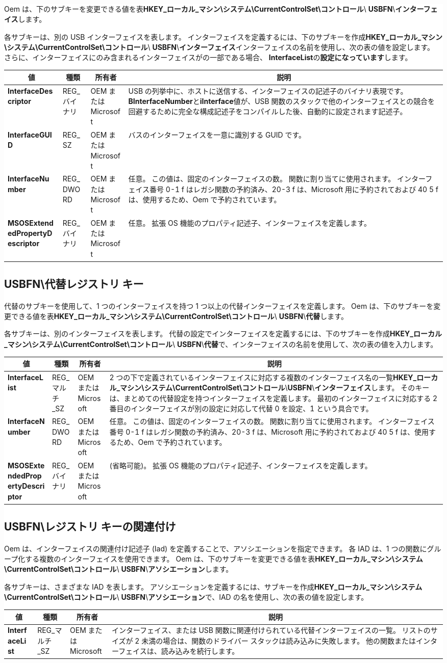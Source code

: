
Oem は、下のサブキーを変更できる値を表**HKEY\_ローカル\_マシン\\システム\\CurrentControlSet\\コントロール**\\ **USBFN**\\**インターフェイス**します。

各サブキーは、別の USB インターフェイスを表します。 インターフェイスを定義するには、下のサブキーを作成**HKEY\_ローカル\_マシン\\システム\\CurrentControlSet\\コントロール**\\ **USBFN**\\**インターフェイス**インターフェイスの名前を使用し、次の表の値を設定します。 さらに、インターフェイスにのみ含まれるインターフェイスがの一部である場合、 **InterfaceList**の**設定になっています**します。

| 値                              | 種類        | 所有者            | 説明                                                                                                                                                                                                                                                                                                  |
|------------------------------------|-------------|------------------|--------------------------------------------------------------------------------------------------------------------------------------------------------------------------------------------------------------------------------------------------------------------------------------------------------------|
| **InterfaceDescriptor**            | REG\_バイナリ | OEM または Microsoft | USB の列挙中に、ホストに送信する、インターフェイスの記述子のバイナリ表現です。 **BInterfaceNumber**と**iInterface**値が、USB 関数のスタックで他のインターフェイスとの競合を回避するために完全な構成記述子をコンパイルした後、自動的に設定されます記述子。 |
| **InterfaceGUID**                  | REG\_SZ     | OEM または Microsoft | バスのインターフェイスを一意に識別する GUID です。                                                                                                                                                                                                                                                     |
| **InterfaceNumber**                | REG\_DWORD  | OEM または Microsoft | 任意。 この値は、固定のインターフェイスの数。 関数に割り当てに使用されます。 インターフェイス番号 0-1 f はレガシ関数の予約済み、20-3 f は、Microsoft 用に予約されておよび 40 5 f は、使用するため、Oem で予約されています。                                                                                           |
| **MSOSExtendedPropertyDescriptor** | REG\_バイナリ | OEM または Microsoft | 任意。 拡張 OS 機能のプロパティ記述子、インターフェイスを定義します。                                                                                                                                                                                                                              |

 

## <a name="usbfnalternates-registry-key"></a>USBFN\\代替レジストリ キー


代替のサブキーを使用して、1 つのインターフェイスを持つ 1 つ以上の代替インターフェイスを定義します。 Oem は、下のサブキーを変更できる値を表**HKEY\_ローカル\_マシン\\システム\\CurrentControlSet\\コントロール**\\ **USBFN**\\**代替**します。

各サブキーは、別のインターフェイスを表します。 代替の設定でインターフェイスを定義するには、下のサブキーを作成**HKEY\_ローカル\_マシン\\システム\\CurrentControlSet\\コントロール**\\ **USBFN**\\**代替**で、インターフェイスの名前を使用して、次の表の値を入力します。

| 値                              | 種類           | 所有者            | 説明                                                                                                                                                                                                                                                                                                                                                        |
|------------------------------------|----------------|------------------|--------------------------------------------------------------------------------------------------------------------------------------------------------------------------------------------------------------------------------------------------------------------------------------------------------------------------------------------------------------------|
| **InterfaceList**                  | REG\_マルチ\_SZ | OEM または Microsoft | 2 つの下で定義されているインターフェイスに対応する複数のインターフェイス名の一覧**HKEY\_ローカル\_マシン\\システム\\CurrentControlSet\\コントロール**\\**USBFN**\\**インターフェイス**します。 そのキーは、まとめての代替設定を持つインターフェイスを定義します。 最初のインターフェイスに対応する 2 番目のインターフェイスが別の設定に対応して代替 0 を設定、1 という具合です。 |
| **InterfaceNumber**                | REG\_DWORD     | OEM または Microsoft | 任意。 この値は、固定のインターフェイスの数。 関数に割り当てに使用されます。 インターフェイス番号 0-1 f はレガシ関数の予約済み、20-3 f は、Microsoft 用に予約されておよび 40 5 f は、使用するため、Oem で予約されています。                                                                                                                                                 |
| **MSOSExtendedPropertyDescriptor** | REG\_バイナリ    | OEM または Microsoft | (省略可能)。 拡張 OS 機能のプロパティ記述子、インターフェイスを定義します。                                                                                                                                                                                                                                                                                    |

 

## <a name="usbfnassociations-registry-key"></a>USBFN\\レジストリ キーの関連付け


Oem は、インターフェイスの関連付け記述子 (Iad) を定義することで、アソシエーションを指定できます。 各 IAD は、1 つの関数にグループ化する複数のインターフェイスを使用できます。 Oem は、下のサブキーを変更できる値を表**HKEY\_ローカル\_マシン\\システム\\CurrentControlSet\\コントロール**\\ **USBFN**\\**アソシエーション**します。

各サブキーは、さまざまな IAD を表します。 アソシエーションを定義するには、サブキーを作成**HKEY\_ローカル\_マシン\\システム\\CurrentControlSet\\コントロール**\\ **USBFN**\\**アソシエーション**で、IAD の名を使用し、次の表の値を設定します。

| 値                              | 種類           | 所有者            | 説明                                                                                                                                                                                                                 |
|------------------------------------|----------------|------------------|-----------------------------------------------------------------------------------------------------------------------------------------------------------------------------------------------------------------------------|
| **InterfaceList**                  | REG\_マルチ\_SZ | OEM または Microsoft | インターフェイス、または USB 関数に関連付けられている代替インターフェイスの一覧。 リストのサイズが 2 未満の場合は、関数のドライバー スタックは読み込みに失敗します。 他の関数またはインターフェイスは、読み込みを続行します。 |